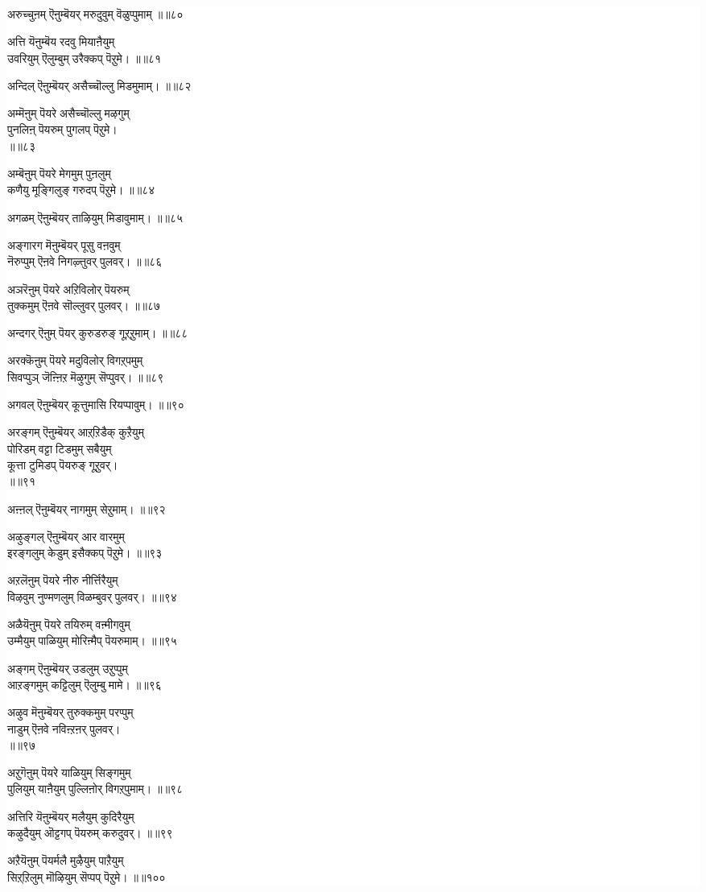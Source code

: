 अरुच्चुऩम् ऎऩुम्बॆयर् मरुदुवुम् वॆळुप्पुमाम्           ॥॥८०  
  
अत्ति यॆऩुम्बॆय रदवु मियाऩैयुम्  
उवरियुम् ऎलुम्बुम् उरैक्कप् पॆऱुमे।                                             ॥॥८१  
  
अन्दिल् ऎऩुम्बॆयर् असैच्चॊल्लु मिडमुमाम्।  ॥॥८२  
  
अम्मॆऩुम् पॆयरे असैच्चॊल्लु मऴगुम्  
पुनलिऩ् पॆयरुम् पुगलप् पॆऱुमे।                                                                      
        ॥॥८३  
  
अम्बॆऩुम् पॆयरे मेगमुम् पुऩलुम्  
कणैयु मूङ्गिलुङ् गरुदप् पॆऱुमे।                                              ॥॥८४  
  
अगळम् ऎऩुम्बॆयर् ताऴियुम् मिडावुमाम्।                                     ॥॥८५  
  
अङ्गारग मॆऩुम्बॆयर् पूसु वऩवुम्  
नॆरुप्पुम् ऎऩवे निगऴ्त्तुवर् पुलवर्।                                              ॥॥८६  
  
अञरॆऩुम् पॆयरे अऱिविलोर् पॆयरुम्  
तुक्कमुम् ऎऩवे सॊल्लुवर् पुलवर्।                                                 ॥॥८७  
  
अन्दगर् ऎऩुम् पॆयर् कुरुडरुङ् गूऱ्‌ऱुमाम्।                ॥॥८८  
  
अरक्कॆऩुम् पॆयरे मदुविलोर् विगऱ्‌पमुम्  
सिवप्पुञ् जॆऩ्ऩिऱ मॆऴुगुम् सॆप्पुवर्।                                         ॥॥८९  
  
अगवल् ऎऩुम्बॆयर् कूत्तुमासि रियप्पावुम्।       ॥॥९०  
  
अरङ्गम् ऎऩुम्बॆयर् आऱ्‌ऱिडैक् कुऱैयुम्  
पोरिडम् वट्टा टिडमुम् सबैयुम्  
कूत्ता टुमिडप् पॆयरुङ् गूऱुवर्।                                                                        
          ॥॥९१  
  
अऩ्ऩल् ऎऩुम्बॆयर् नागमुम् सेऱुमाम्।                                              ॥॥९२  
  
अऴुङ्गल् ऎऩुम्बॆयर् आर वारमुम्  
इरङ्गलुम् केडुम् इसैक्कप् पॆऱुमे।                                              ॥॥९३  
  
अऱलॆऩुम् पॆयरे नीरु नीर्त्तिरैयुम्  
विऴवुम् नुण्मणलुम् विळम्बुवर् पुलवर्।                                              ॥॥९४  
  
अळैयॆऩुम् पॆयरे तयिरुम् वऩ्मीगवुम्  
उम्मैयुम् पाळियुम् मोरिऩ्मैप् पॆयरुमाम्।                             ॥॥९५  
  
अङ्गम् ऎऩुम्बॆयर् उडलुम् उऱुप्पुम्  
आऱङ्गमुम् कट्टिलुम् ऎलुम्बु मामे।                                                     ॥॥९६  
  
अऴुव मॆऩुम्बॆयर् तुरुक्कमुम् परप्पुम्  
नाडुम् ऎऩवे नविऩ्ऱऩर् पुलवर्।                                                                        
         ॥॥९७  
  
अऱुगॆऩुम् पॆयरे याळियुम् सिङ्गमुम्  
पुलियुम् याऩैयुम् पुल्लिऩोर् विगऱ्‌पुमाम्।                             ॥॥९८  
  
अत्तिरि यॆऩुम्बॆयर् मलैयुम् कुदिरैयुम्  
कऴुदैयुम् ऒट्टगप् पॆयरुम् करुदुवर्।                                               ॥॥९९  
  
अऱैयॆऩुम् पॆयर्मलै मुऴैयुम् पाऱैयुम्  
सिऱ्‌ऱिलुम् मॊऴियुम् सॆप्पप् पॆऱुमे।                                   ॥॥१००  
  